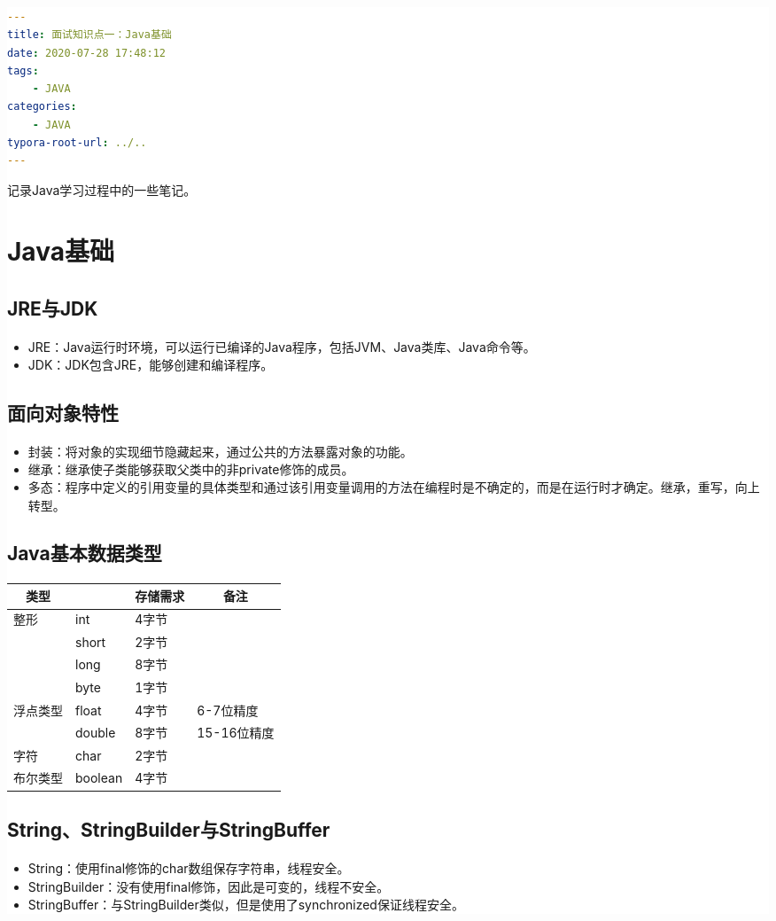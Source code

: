 ```yaml
---
title: 面试知识点一：Java基础
date: 2020-07-28 17:48:12
tags:
	- JAVA
categories:
	- JAVA
typora-root-url: ../..
---
```


记录Java学习过程中的一些笔记。



# Java基础

## JRE与JDK

- JRE：Java运行时环境，可以运行已编译的Java程序，包括JVM、Java类库、Java命令等。
- JDK：JDK包含JRE，能够创建和编译程序。

## 面向对象特性

- 封装：将对象的实现细节隐藏起来，通过公共的方法暴露对象的功能。
- 继承：继承使子类能够获取父类中的非private修饰的成员。
- 多态：程序中定义的引用变量的具体类型和通过该引用变量调用的方法在编程时是不确定的，而是在运行时才确定。继承，重写，向上转型。

## Java基本数据类型

| 类型     |         | 存储需求 |备注|
| -------- | ------- | -------- |--|
| 整形     | int     | 4字节    |
|          | short   | 2字节    |
|          | long    | 8字节    |
|          | byte    | 1字节    |
| 浮点类型 | float   | 4字节    |6-7位精度|
|          | double  | 8字节    |15-16位精度|
| 字符     | char    | 2字节    |
| 布尔类型 | boolean | 4字节    |

## String、StringBuilder与StringBuffer

- String：使用final修饰的char数组保存字符串，线程安全。
- StringBuilder：没有使用final修饰，因此是可变的，线程不安全。
- StringBuffer：与StringBuilder类似，但是使用了synchronized保证线程安全。

